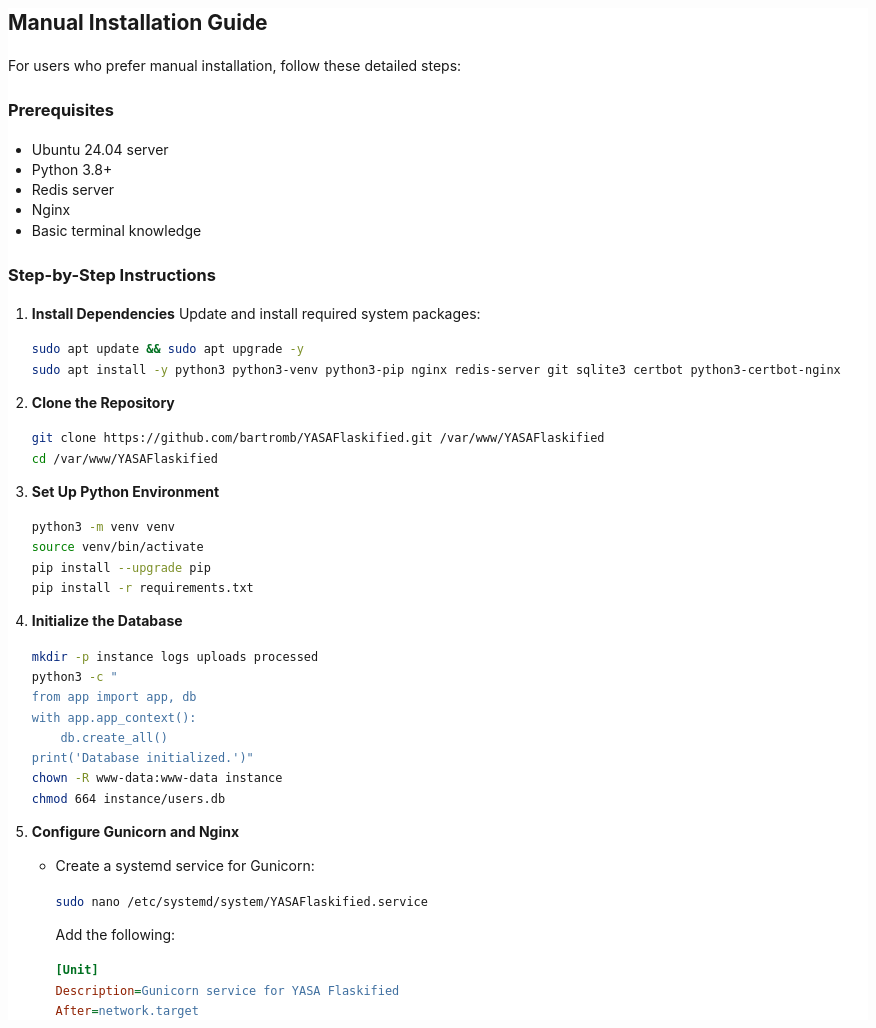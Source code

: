 
## Manual Installation Guide
For users who prefer manual installation, follow these detailed steps:

### Prerequisites
- Ubuntu 24.04 server
- Python 3.8+
- Redis server
- Nginx
- Basic terminal knowledge

### Step-by-Step Instructions

1. **Install Dependencies**
   Update and install required system packages:
   ```bash
   sudo apt update && sudo apt upgrade -y
   sudo apt install -y python3 python3-venv python3-pip nginx redis-server git sqlite3 certbot python3-certbot-nginx
   ```

2. **Clone the Repository**
   ```bash
   git clone https://github.com/bartromb/YASAFlaskified.git /var/www/YASAFlaskified
   cd /var/www/YASAFlaskified
   ```

3. **Set Up Python Environment**
   ```bash
   python3 -m venv venv
   source venv/bin/activate
   pip install --upgrade pip
   pip install -r requirements.txt
   ```

4. **Initialize the Database**
   ```bash
   mkdir -p instance logs uploads processed
   python3 -c "
   from app import app, db
   with app.app_context():
       db.create_all()
   print('Database initialized.')"
   chown -R www-data:www-data instance
   chmod 664 instance/users.db
   ```

5. **Configure Gunicorn and Nginx**
   - Create a systemd service for Gunicorn:
     ```bash
     sudo nano /etc/systemd/system/YASAFlaskified.service
     ```
     Add the following:
     ```ini
     [Unit]
     Description=Gunicorn service for YASA Flaskified
     After=network.target
